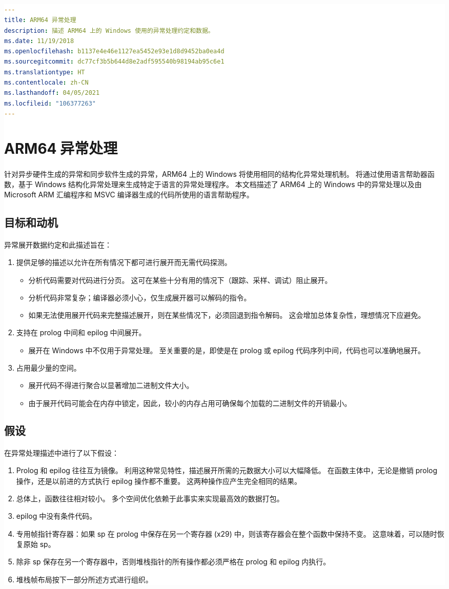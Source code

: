 ```yaml
---
title: ARM64 异常处理
description: 描述 ARM64 上的 Windows 使用的异常处理约定和数据。
ms.date: 11/19/2018
ms.openlocfilehash: b1137e4e46e1127ea5452e93e1d8d9452ba0ea4d
ms.sourcegitcommit: dc77cf3b5b644d8e2adf595540b98194ab95c6e1
ms.translationtype: HT
ms.contentlocale: zh-CN
ms.lasthandoff: 04/05/2021
ms.locfileid: "106377263"
---
```

# <a name="arm64-exception-handling"></a>ARM64 异常处理

针对异步硬件生成的异常和同步软件生成的异常，ARM64 上的 Windows 将使用相同的结构化异常处理机制。 将通过使用语言帮助器函数，基于 Windows 结构化异常处理来生成特定于语言的异常处理程序。 本文档描述了 ARM64 上的 Windows 中的异常处理以及由 Microsoft ARM 汇编程序和 MSVC 编译器生成的代码所使用的语言帮助程序。

## <a name="goals-and-motivation"></a>目标和动机

异常展开数据约定和此描述旨在：

1. 提供足够的描述以允许在所有情况下都可进行展开而无需代码探测。

   - 分析代码需要对代码进行分页。 这可在某些十分有用的情况下（跟踪、采样、调试）阻止展开。

   - 分析代码非常复杂；编译器必须小心，仅生成展开器可以解码的指令。

   - 如果无法使用展开代码来完整描述展开，则在某些情况下，必须回退到指令解码。 这会增加总体复杂性，理想情况下应避免。

1. 支持在 prolog 中间和 epilog 中间展开。

   - 展开在 Windows 中不仅用于异常处理。 至关重要的是，即使是在 prolog 或 epilog 代码序列中间，代码也可以准确地展开。

1. 占用最少量的空间。

   - 展开代码不得进行聚合以显著增加二进制文件大小。

   - 由于展开代码可能会在内存中锁定，因此，较小的内存占用可确保每个加载的二进制文件的开销最小。

## <a name="assumptions"></a>假设

在异常处理描述中进行了以下假设：

1. Prolog 和 epilog 往往互为镜像。 利用这种常见特性，描述展开所需的元数据大小可以大幅降低。 在函数主体中，无论是撤销 prolog 操作，还是以前进的方式执行 epilog 操作都不重要。 这两种操作应产生完全相同的结果。

1. 总体上，函数往往相对较小。 多个空间优化依赖于此事实来实现最高效的数据打包。

1. epilog 中没有条件代码。

1. 专用帧指针寄存器：如果 sp 在 prolog 中保存在另一个寄存器 (x29) 中，则该寄存器会在整个函数中保持不变。 这意味着，可以随时恢复原始 sp。

1. 除非 sp 保存在另一个寄存器中，否则堆栈指针的所有操作都必须严格在 prolog 和 epilog 内执行。

1. 堆栈帧布局按下一部分所述方式进行组织。
